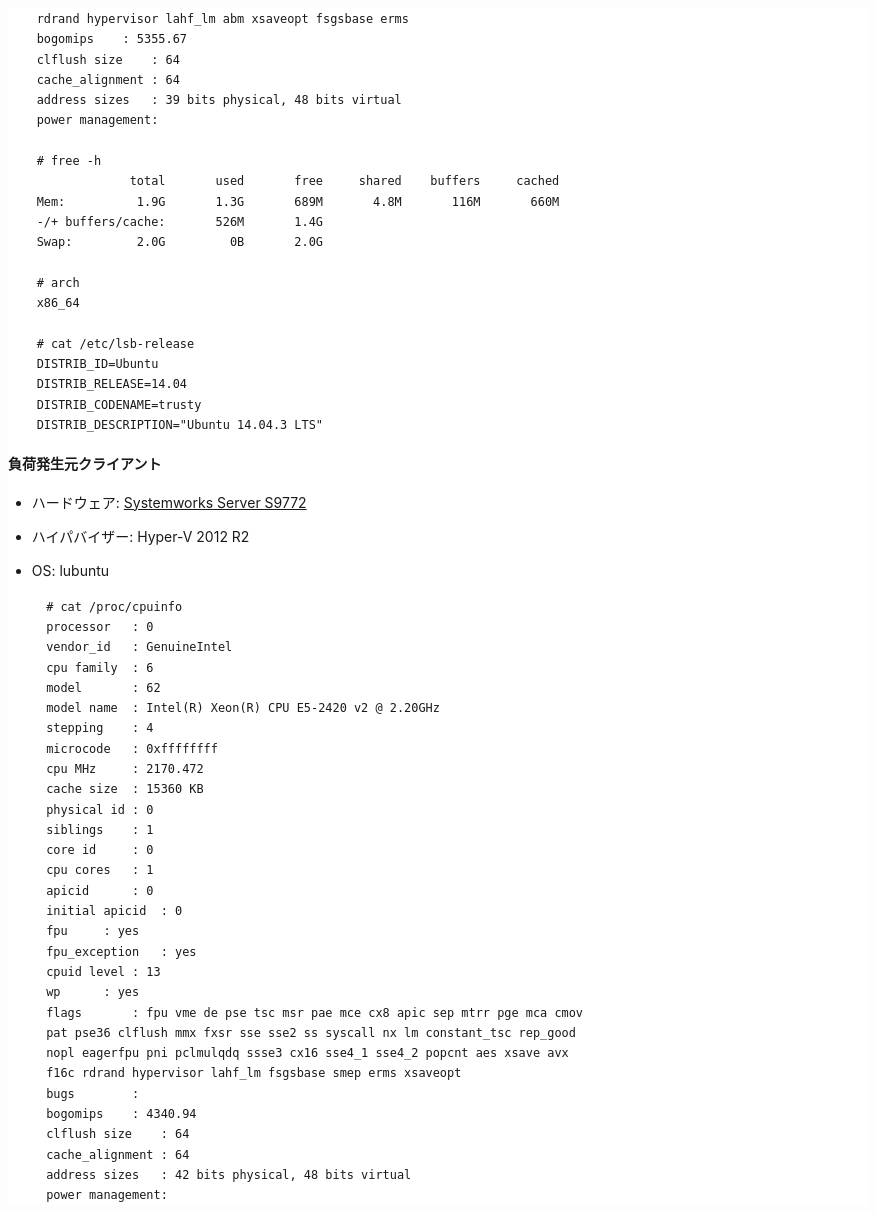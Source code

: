         rdrand hypervisor lahf_lm abm xsaveopt fsgsbase erms
        bogomips    : 5355.67
        clflush size    : 64
        cache_alignment : 64
        address sizes   : 39 bits physical, 48 bits virtual
        power management:
    
        # free -h
                     total       used       free     shared    buffers     cached
        Mem:          1.9G       1.3G       689M       4.8M       116M       660M
        -/+ buffers/cache:       526M       1.4G
        Swap:         2.0G         0B       2.0G
    
        # arch
        x86_64
    
        # cat /etc/lsb-release
        DISTRIB_ID=Ubuntu
        DISTRIB_RELEASE=14.04
        DISTRIB_CODENAME=trusty
        DISTRIB_DESCRIPTION="Ubuntu 14.04.3 LTS"

#### 負荷発生元クライアント

- ハードウェア: [Systemworks Server S9772](http://www.systemworks.co.jp/pms_s977x.php)
- ハイパバイザー: Hyper-V 2012 R2
- OS: lubuntu

        # cat /proc/cpuinfo
        processor   : 0
        vendor_id   : GenuineIntel
        cpu family  : 6
        model       : 62
        model name  : Intel(R) Xeon(R) CPU E5-2420 v2 @ 2.20GHz
        stepping    : 4
        microcode   : 0xffffffff
        cpu MHz     : 2170.472
        cache size  : 15360 KB
        physical id : 0
        siblings    : 1
        core id     : 0
        cpu cores   : 1
        apicid      : 0
        initial apicid  : 0
        fpu     : yes
        fpu_exception   : yes
        cpuid level : 13
        wp      : yes
        flags       : fpu vme de pse tsc msr pae mce cx8 apic sep mtrr pge mca cmov
        pat pse36 clflush mmx fxsr sse sse2 ss syscall nx lm constant_tsc rep_good
        nopl eagerfpu pni pclmulqdq ssse3 cx16 sse4_1 sse4_2 popcnt aes xsave avx
        f16c rdrand hypervisor lahf_lm fsgsbase smep erms xsaveopt
        bugs        :
        bogomips    : 4340.94
        clflush size    : 64
        cache_alignment : 64
        address sizes   : 42 bits physical, 48 bits virtual
        power management:
    